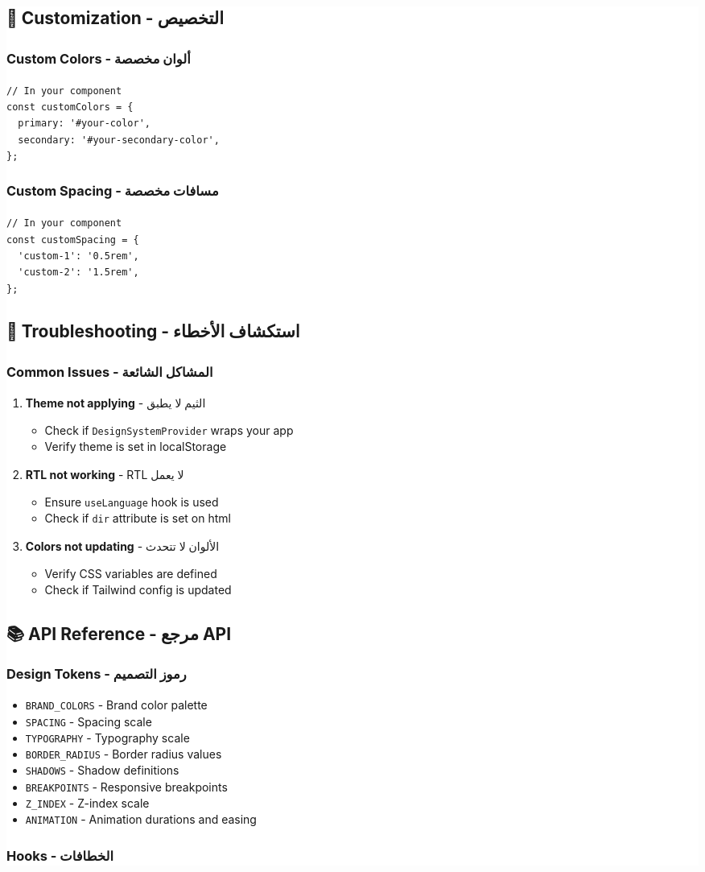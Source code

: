 ## 🔧 Customization - التخصيص

### Custom Colors - ألوان مخصصة

```tsx
// In your component
const customColors = {
  primary: '#your-color',
  secondary: '#your-secondary-color',
};
```

### Custom Spacing - مسافات مخصصة

```tsx
// In your component
const customSpacing = {
  'custom-1': '0.5rem',
  'custom-2': '1.5rem',
};
```

## 🐛 Troubleshooting - استكشاف الأخطاء

### Common Issues - المشاكل الشائعة

1. **Theme not applying** - الثيم لا يطبق
   - Check if `DesignSystemProvider` wraps your app
   - Verify theme is set in localStorage

2. **RTL not working** - RTL لا يعمل
   - Ensure `useLanguage` hook is used
   - Check if `dir` attribute is set on html

3. **Colors not updating** - الألوان لا تتحدث
   - Verify CSS variables are defined
   - Check if Tailwind config is updated

## 📚 API Reference - مرجع API

### Design Tokens - رموز التصميم

- `BRAND_COLORS` - Brand color palette
- `SPACING` - Spacing scale
- `TYPOGRAPHY` - Typography scale
- `BORDER_RADIUS` - Border radius values
- `SHADOWS` - Shadow definitions
- `BREAKPOINTS` - Responsive breakpoints
- `Z_INDEX` - Z-index scale
- `ANIMATION` - Animation durations and easing

### Hooks - الخطافات
